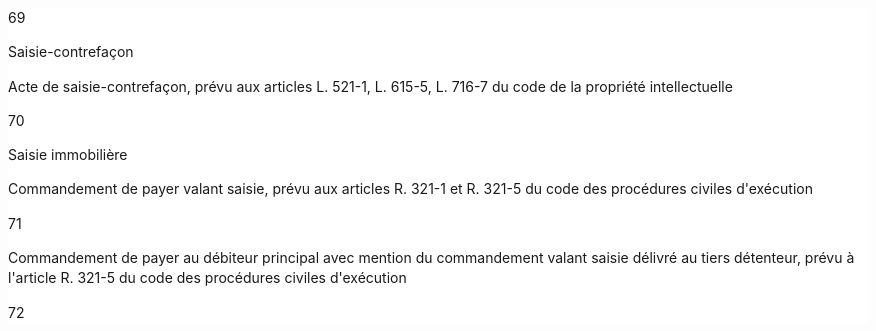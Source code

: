 </td>
        </tr>
        <tr>
          <td align="center" valign="middle">

69 

</td>
          <td valign="middle" align="center">

Saisie-contrefaçon 

</td>
          <td valign="middle" align="justify">

Acte de saisie-contrefaçon, prévu aux articles L. 521-1, L. 615-5, L. 716-7 du code de la propriété intellectuelle 

</td>
        </tr>
        <tr>
          <td align="center" valign="middle">

70 

</td>
          <td rowspan="4" valign="middle" align="center">

Saisie immobilière 

</td>
          <td align="justify" valign="middle">

Commandement de payer valant saisie, prévu aux articles R. 321-1 et R. 321-5 du code des procédures civiles d'exécution 

</td>
        </tr>
        <tr>
          <td valign="middle" align="center">

71 

</td>
          <td valign="middle" align="justify">

Commandement de payer au débiteur principal avec mention du commandement valant saisie délivré au tiers détenteur, prévu à
l'article R. 321-5 du code des procédures civiles d'exécution 

</td>
        </tr>
        <tr>
          <td align="center" valign="middle">

72 

</td>
          <td valign="middle" align="justify">
